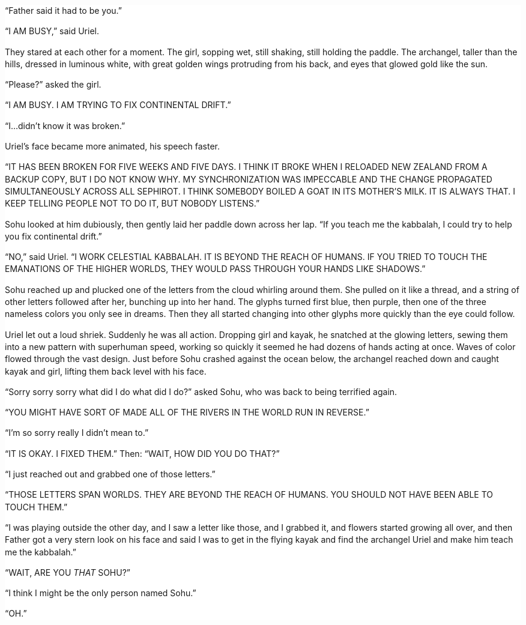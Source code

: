 “Father said it had to be you.”

“I AM BUSY,” said Uriel.

They stared at each other for a moment. The girl, sopping wet, still shaking, still holding the paddle. The archangel, taller than the hills, dressed in luminous white, with great golden wings protruding from his back, and eyes that glowed gold like the sun.

“Please?” asked the girl.

“I AM BUSY. I AM TRYING TO FIX CONTINENTAL DRIFT.”

“I…didn’t know it was broken.”

Uriel’s face became more animated, his speech faster.

“IT HAS BEEN BROKEN FOR FIVE WEEKS AND FIVE DAYS. I THINK IT BROKE WHEN I RELOADED NEW ZEALAND FROM A BACKUP COPY, BUT I DO NOT KNOW WHY. MY SYNCHRONIZATION WAS IMPECCABLE AND THE CHANGE PROPAGATED SIMULTANEOUSLY ACROSS ALL SEPHIROT. I THINK SOMEBODY BOILED A GOAT IN ITS MOTHER’S MILK. IT IS ALWAYS THAT. I KEEP TELLING PEOPLE NOT TO DO IT, BUT NOBODY LISTENS.”

Sohu looked at him dubiously, then gently laid her paddle down across her lap. “If you teach me the kabbalah, I could try to help you fix continental drift.”

“NO,” said Uriel. “I WORK CELESTIAL KABBALAH. IT IS BEYOND THE REACH OF HUMANS. IF YOU TRIED TO TOUCH THE EMANATIONS OF THE HIGHER WORLDS, THEY WOULD PASS THROUGH YOUR HANDS LIKE SHADOWS.”

Sohu reached up and plucked one of the letters from the cloud whirling around them. She pulled on it like a thread, and a string of other letters followed after her, bunching up into her hand. The glyphs turned first blue, then purple, then one of the three nameless colors you only see in dreams. Then they all started changing into other glyphs more quickly than the eye could follow.

Uriel let out a loud shriek. Suddenly he was all action. Dropping girl and kayak, he snatched at the glowing letters, sewing them into a new pattern with superhuman speed, working so quickly it seemed he had dozens of hands acting at once. Waves of color flowed through the vast design. Just before Sohu crashed against the ocean below, the archangel reached down and caught kayak and girl, lifting them back level with his face.

“Sorry sorry sorry what did I do what did I do?” asked Sohu, who was back to being terrified again.

“YOU MIGHT HAVE SORT OF MADE ALL OF THE RIVERS IN THE WORLD RUN IN REVERSE.”

“I’m so sorry really I didn’t mean to.”

“IT IS OKAY. I FIXED THEM.” Then: “WAIT, HOW DID YOU DO THAT?”

“I just reached out and grabbed one of those letters.”

“THOSE LETTERS SPAN WORLDS. THEY ARE BEYOND THE REACH OF HUMANS. YOU SHOULD NOT HAVE BEEN ABLE TO TOUCH THEM.”

“I was playing outside the other day, and I saw a letter like those, and I grabbed it, and flowers started growing all over, and then Father got a very stern look on his face and said I was to get in the flying kayak and find the archangel Uriel and make him teach me the kabbalah.”

“WAIT, ARE YOU *THAT* SOHU?”

“I think I might be the only person named Sohu.”

“OH.”
